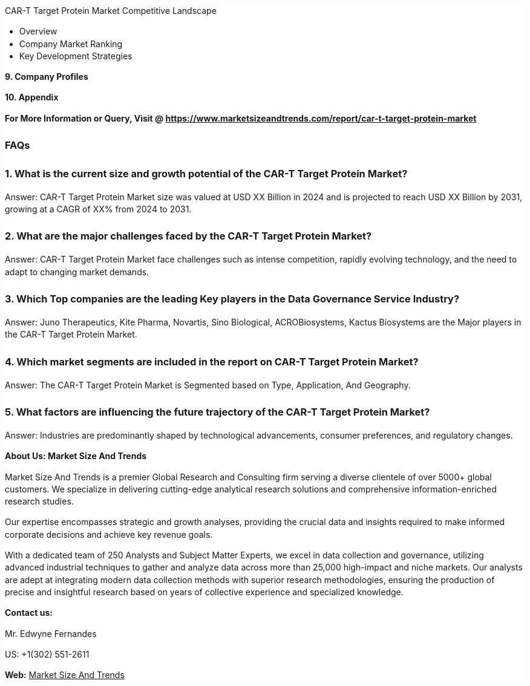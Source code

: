 CAR-T Target Protein Market Competitive Landscape</span></strong></p></div><div class="" data-test-id=""><ul><li><span class="">Overview</span></li><li><span class="">Company Market Ranking</span></li><li><span class="">Key Development Strategies</span></li></ul></div><div class="" data-test-id=""><p><strong><span class="">9. Company Profiles</span></strong></p></div><div class="" data-test-id=""><p><strong><span class="">10. Appendix</span></strong></p></div><div class="" data-test-id=""><p><strong><span class="">For More Information or Query, Visit @ <a href="https://www.marketsizeandtrends.com/report/car-t-target-protein-market" target="_blank">https://www.marketsizeandtrends.com/report/car-t-target-protein-market</a></span></strong></p></div><div class="" data-test-id=""><div class="article-main__content" data-test-id="publishing-text-block"><h3><strong><span class="">FAQs</span></strong></h3></div><div class="article-main__content" data-test-id="publishing-text-block"><h3><span class="">1. What is the current size and growth potential of the CAR-T Target Protein Market?</span></h3></div><div class="article-main__content" data-test-id="publishing-text-block"><p><span class="font-[700]">Answer</span><span class="">: CAR-T Target Protein Market size was valued at USD XX Billion in 2024 and is projected to reach USD XX Billion by 2031, growing at a CAGR of XX% from 2024 to 2031.</span></p></div><div class="article-main__content" data-test-id="publishing-text-block"><h3><span class="">2. What are the major challenges faced by the CAR-T Target Protein Market?</span></h3></div><div class="article-main__content" data-test-id="publishing-text-block"><p><span class="font-[700]">Answer</span><span class="">: CAR-T Target Protein Market face challenges such as intense competition, rapidly evolving technology, and the need to adapt to changing market demands.</span></p></div><div class="article-main__content" data-test-id="publishing-text-block"><h3><span class="">3. Which Top companies are the leading Key players in the Data Governance Service Industry?</span></h3></div><div class="article-main__content" data-test-id="publishing-text-block"><p><span class="font-[700]">Answer</span><span class="">: Juno Therapeutics, Kite Pharma, Novartis, Sino Biological, ACROBiosystems, Kactus Biosystems are the Major players in the CAR-T Target Protein Market.</span></p></div><div class="article-main__content" data-test-id="publishing-text-block"><h3><span class="">4. Which market segments are included in the report on CAR-T Target Protein Market?</span></h3></div><div class="article-main__content" data-test-id="publishing-text-block"><p><span class="font-[700]">Answer</span><span class="">: The CAR-T Target Protein Market is Segmented based on Type, Application, And Geography.</span></p></div><div class="article-main__content" data-test-id="publishing-text-block"><h3><span class="">5. What factors are influencing the future trajectory of the CAR-T Target Protein Market?</span></h3></div><div class="article-main__content" data-test-id="publishing-text-block"><p><span class="font-[700]">Answer:</span><span class="">&nbsp;Industries are predominantly shaped by technological advancements, consumer preferences, and regulatory changes.</span></p></div><p><strong><span class="">About Us: Market Size And Trends</span></strong></p></div><div class="" data-test-id=""><p><span class="">Market Size And Trends is a premier Global Research and Consulting firm serving a diverse clientele of over 5000+ global customers. We specialize in delivering cutting-edge analytical research solutions and comprehensive information-enriched research studies.</span></p></div><div class="" data-test-id=""><p><span class="">Our expertise encompasses strategic and growth analyses, providing the crucial data and insights required to make informed corporate decisions and achieve key revenue goals.</span></p></div><div class="" data-test-id=""><p><span class="">With a dedicated team of 250 Analysts and Subject Matter Experts, we excel in data collection and governance, utilizing advanced industrial techniques to gather and analyze data across more than 25,000 high-impact and niche markets. Our analysts are adept at integrating modern data collection methods with superior research methodologies, ensuring the production of precise and insightful research based on years of collective experience and specialized knowledge.</span></p></div><div class="" data-test-id=""><p><strong><span class="">Contact us:</span></strong></p></div><div class="" data-test-id=""><p><span class="">Mr. Edwyne Fernandes</span></p></div><div class="" data-test-id=""><p><span class="">US: +1(302) 551-2611<br /></span></p><p><span class=""><strong>Web:</strong> <a href="https://www.marketsizeandtrends.com/" target="_blank">Market Size And Trends</a></span></p></div>
